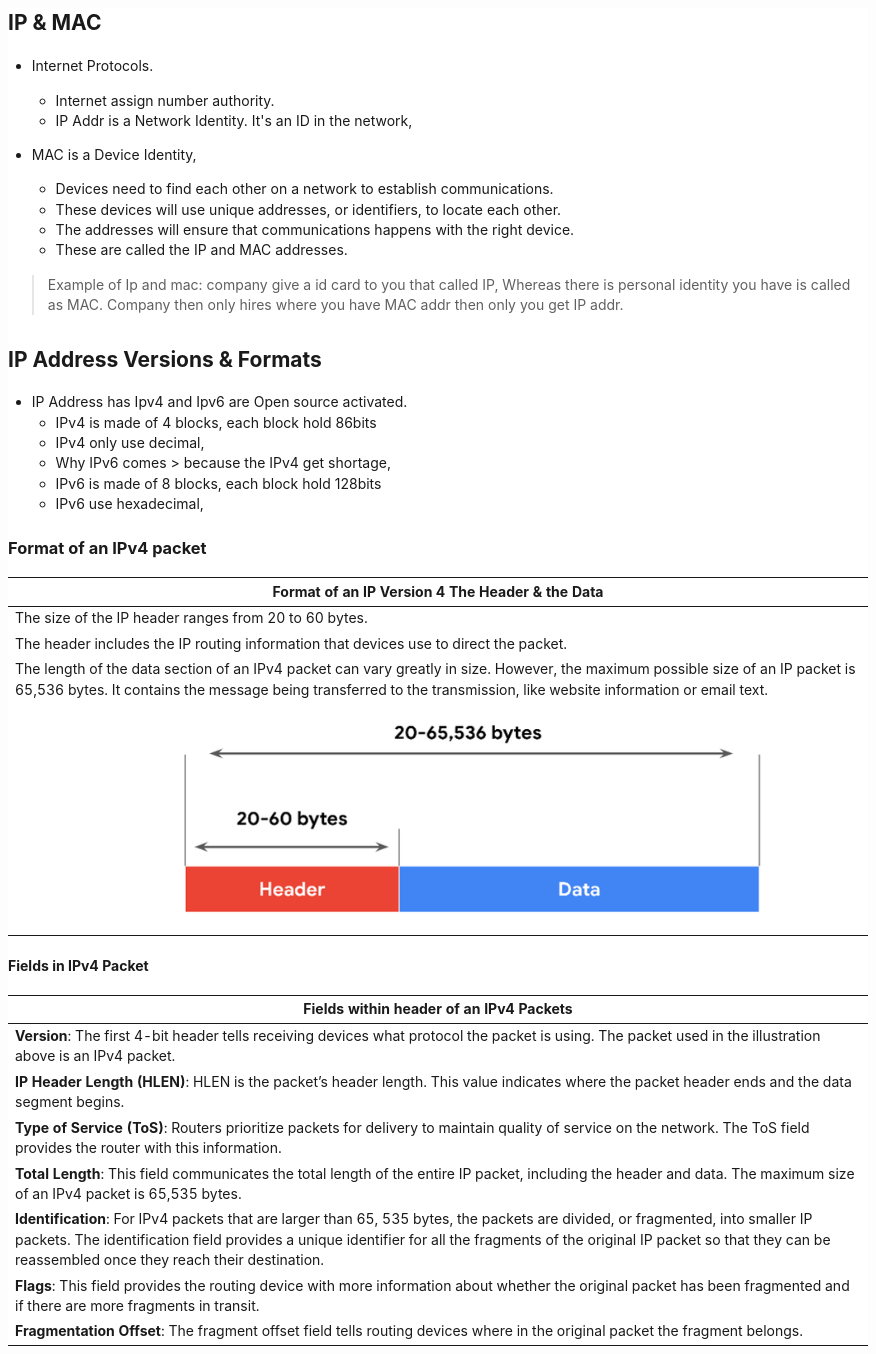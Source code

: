 ## **IP & MAC**

- Internet Protocols.
	- Internet assign number authority.
	- IP Addr is a Network Identity. It's an ID in the network,

- MAC is a Device Identity,
	- Devices need to find each other on a network to establish communications. 
	- These devices will use unique addresses, or identifiers, to locate each other. 
	- The addresses will ensure that communications happens with the right device. 
	- These are called the IP and MAC addresses.

> Example of Ip and mac: company give a id card to you that called IP, Whereas there is personal identity you have is called as MAC.
Company then only hires where you have MAC addr then only you get IP addr.

## **IP Address Versions & Formats**

- IP Address has Ipv4 and Ipv6 are Open source activated.
	- IPv4 is made of 4 blocks, each block hold 86bits
	- IPv4 only use decimal,
	- Why IPv6 comes > because the IPv4 get shortage,
	- IPv6 is made of 8 blocks, each block hold 128bits
	- IPv6 use hexadecimal,
	
### **Format of an IPv4 packet**

|Format of an IP Version 4 The Header & the Data|
|---|
|The size of the IP header ranges from 20 to 60 bytes. |
|The header includes the IP routing information that devices use to direct the packet.|
|The length of the data section of an IPv4 packet can vary greatly in size. However, the maximum possible size of an IP packet is 65,536 bytes. It contains the message being transferred to the transmission, like website information or email text. |
|![HEADER_AND_DATA_PACKET](./cybersecurity_img/Networking/Header_AND_DATA_PACKET.png)|

#### **Fields in IPv4 Packet**
|Fields within header of an IPv4 Packets|
|---|
|**Version**: The first 4-bit header tells receiving devices what protocol the packet is using. The packet used in the illustration above is an IPv4 packet.|
|**IP Header Length (HLEN)**: HLEN is the packet’s header length. This value indicates where the packet header ends and the data segment begins.|
|**Type of Service (ToS)**: Routers prioritize packets for delivery to maintain quality of service on the network. The ToS field provides the router with this information.|
|**Total Length**: This field communicates the total length of the entire IP packet, including the header and data. The maximum size of an IPv4 packet is 65,535 bytes.|
|**Identification**: For IPv4 packets that are larger than 65, 535 bytes, the packets are divided, or fragmented, into smaller IP packets. The identification field provides a unique identifier for all the fragments of the original IP packet so that they can be reassembled once they reach their destination. |
|**Flags**: This field provides the routing device with more information about whether the original packet has been fragmented and if there are more fragments in transit.|
|**Fragmentation Offset**: The fragment offset field tells routing devices where in the original packet the fragment belongs.|